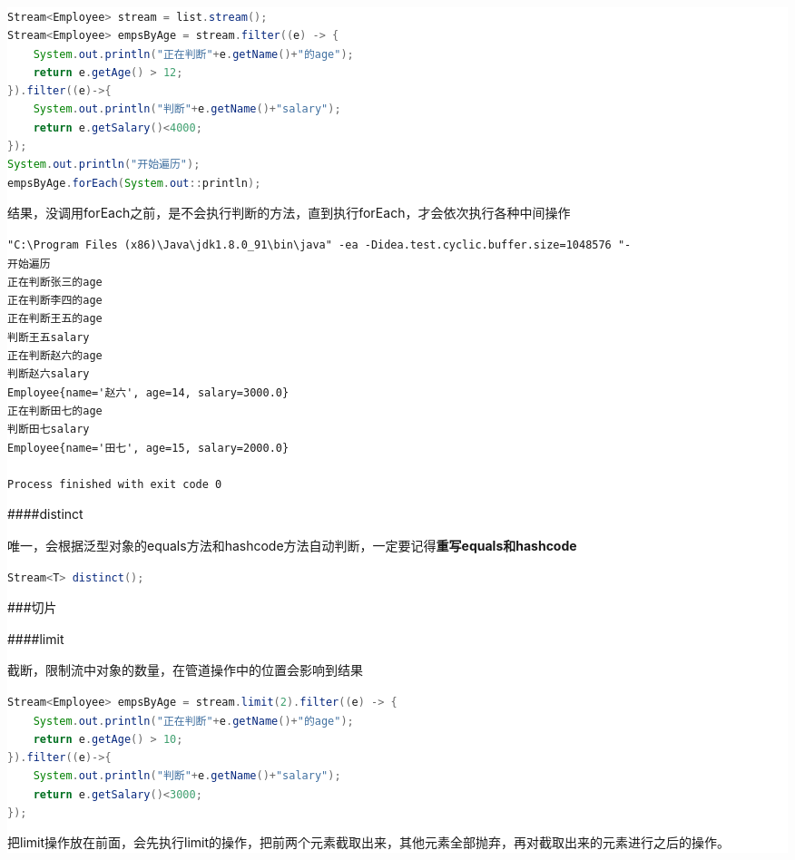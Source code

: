 ```java
Stream<Employee> stream = list.stream();
Stream<Employee> empsByAge = stream.filter((e) -> {
    System.out.println("正在判断"+e.getName()+"的age");
    return e.getAge() > 12;
}).filter((e)->{
    System.out.println("判断"+e.getName()+"salary");
    return e.getSalary()<4000;
});
System.out.println("开始遍历");
empsByAge.forEach(System.out::println);
```

结果，没调用forEach之前，是不会执行判断的方法，直到执行forEach，才会依次执行各种中间操作

```
"C:\Program Files (x86)\Java\jdk1.8.0_91\bin\java" -ea -Didea.test.cyclic.buffer.size=1048576 "-
开始遍历
正在判断张三的age
正在判断李四的age
正在判断王五的age
判断王五salary
正在判断赵六的age
判断赵六salary
Employee{name='赵六', age=14, salary=3000.0}
正在判断田七的age
判断田七salary
Employee{name='田七', age=15, salary=2000.0}

Process finished with exit code 0
```

####distinct

唯一，会根据泛型对象的equals方法和hashcode方法自动判断，一定要记得**重写equals和hashcode**

```java
Stream<T> distinct();
```

###切片

####limit

截断，限制流中对象的数量，在管道操作中的位置会影响到结果

```java
Stream<Employee> empsByAge = stream.limit(2).filter((e) -> {
    System.out.println("正在判断"+e.getName()+"的age");
    return e.getAge() > 10;
}).filter((e)->{
    System.out.println("判断"+e.getName()+"salary");
    return e.getSalary()<3000;
});
```

把limit操作放在前面，会先执行limit的操作，把前两个元素截取出来，其他元素全部抛弃，再对截取出来的元素进行之后的操作。
